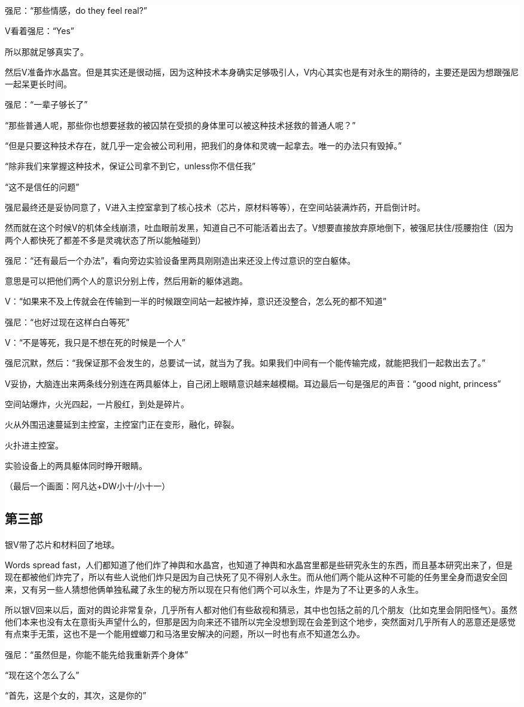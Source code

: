强尼：“那些情感，do they feel real?”

V看着强尼：“Yes”

所以那就足够真实了。

然后V准备炸水晶宫。但是其实还是很动摇，因为这种技术本身确实足够吸引人，V内心其实也是有对永生的期待的，主要还是因为想跟强尼一起呆更长时间。

强尼：“一辈子够长了”

“那些普通人呢，那些你也想要拯救的被囚禁在受损的身体里可以被这种技术拯救的普通人呢？”

“但是只要这种技术存在，就几乎一定会被公司利用，把我们的身体和灵魂一起拿去。唯一的办法只有毁掉。”

“除非我们来掌握这种技术，保证公司拿不到它，unless你不信任我”

“这不是信任的问题”

强尼最终还是妥协同意了，V进入主控室拿到了核心技术（芯片，原材料等等），在空间站装满炸药，开启倒计时。

然而就在这个时候V的机体全线崩溃，吐血眼前发黑，知道自己不可能活着出去了。V想要直接放弃原地倒下，被强尼扶住/揽腰抱住（因为两个人都快死了都差不多是灵魂状态了所以能触碰到）

强尼：“还有最后一个办法”，看向旁边实验设备里两具刚刚造出来还没上传过意识的空白躯体。

意思是可以把他们两个人的意识分别上传，然后用新的躯体逃跑。

V：“如果来不及上传就会在传输到一半的时候跟空间站一起被炸掉，意识还没整合，怎么死的都不知道”

强尼：“也好过现在这样白白等死”

V：“不是等死，我只是不想在死的时候是一个人”

强尼沉默，然后：“我保证那不会发生的，总要试一试，就当为了我。如果我们中间有一个能传输完成，就能把我们一起救出去了。”

V妥协，大脑连出来两条线分别连在两具躯体上，自己闭上眼睛意识越来越模糊。耳边最后一句是强尼的声音：“good night, princess”

空间站爆炸，火光四起，一片殷红，到处是碎片。

火从外围迅速蔓延到主控室，主控室门正在变形，融化，碎裂。

火扑进主控室。

实验设备上的两具躯体同时睁开眼睛。

（最后一个画面：阿凡达+DW小十/小十一）

## 第三部



银V带了芯片和材料回了地球。

Words spread fast，人们都知道了他们炸了神舆和水晶宫，也知道了神舆和水晶宫里都是些研究永生的东西，而且基本研究出来了，但是现在都被他们炸完了，所以有些人说他们炸只是因为自己快死了见不得别人永生。而从他们两个能从这种不可能的任务里全身而退安全回来，又有另一些人猜想他俩单独私藏了永生的秘方所以现在只有他们两个可以永生，炸是为了不让更多的人永生。

所以银V回来以后，面对的舆论非常复杂，几乎所有人都对他们有些敌视和猜忌，其中也包括之前的几个朋友（比如克里会阴阳怪气）。虽然他们本来也没有太在意街头声望什么的，但那是因为向来还不错所以完全没想到现在会差到这个地步，突然面对几乎所有人的恶意还是感觉有点束手无策，这也不是一个能用螳螂刀和马洛里安解决的问题，所以一时也有点不知道怎么办。

强尼：“虽然但是，你能不能先给我重新弄个身体”

“现在这个怎么了么”

“首先，这是个女的，其次，这是你的”
